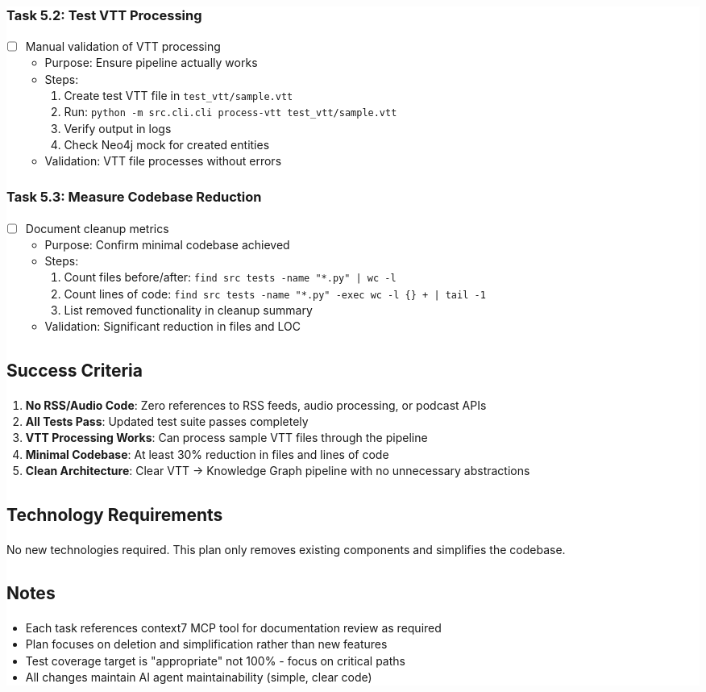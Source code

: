 ### Task 5.2: Test VTT Processing
- [ ] Manual validation of VTT processing
  - Purpose: Ensure pipeline actually works
  - Steps:
    1. Create test VTT file in `test_vtt/sample.vtt`
    2. Run: `python -m src.cli.cli process-vtt test_vtt/sample.vtt`
    3. Verify output in logs
    4. Check Neo4j mock for created entities
  - Validation: VTT file processes without errors

### Task 5.3: Measure Codebase Reduction
- [ ] Document cleanup metrics
  - Purpose: Confirm minimal codebase achieved
  - Steps:
    1. Count files before/after: `find src tests -name "*.py" | wc -l`
    2. Count lines of code: `find src tests -name "*.py" -exec wc -l {} + | tail -1`
    3. List removed functionality in cleanup summary
  - Validation: Significant reduction in files and LOC

## Success Criteria

1. **No RSS/Audio Code**: Zero references to RSS feeds, audio processing, or podcast APIs
2. **All Tests Pass**: Updated test suite passes completely
3. **VTT Processing Works**: Can process sample VTT files through the pipeline
4. **Minimal Codebase**: At least 30% reduction in files and lines of code
5. **Clean Architecture**: Clear VTT → Knowledge Graph pipeline with no unnecessary abstractions

## Technology Requirements

No new technologies required. This plan only removes existing components and simplifies the codebase.

## Notes

- Each task references context7 MCP tool for documentation review as required
- Plan focuses on deletion and simplification rather than new features
- Test coverage target is "appropriate" not 100% - focus on critical paths
- All changes maintain AI agent maintainability (simple, clear code)
